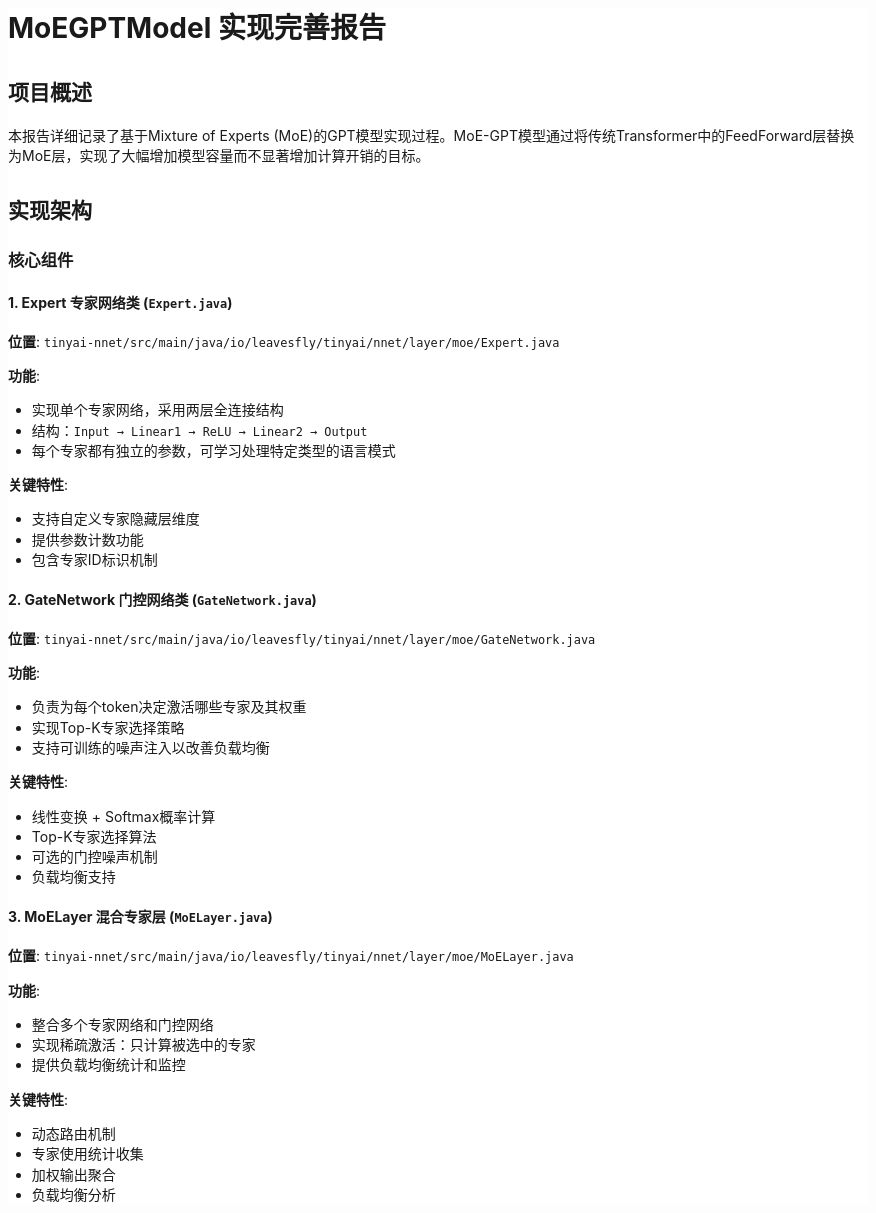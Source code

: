 # MoEGPTModel 实现完善报告

## 项目概述

本报告详细记录了基于Mixture of Experts (MoE)的GPT模型实现过程。MoE-GPT模型通过将传统Transformer中的FeedForward层替换为MoE层，实现了大幅增加模型容量而不显著增加计算开销的目标。

## 实现架构

### 核心组件

#### 1. Expert 专家网络类 (`Expert.java`)
**位置**: `tinyai-nnet/src/main/java/io/leavesfly/tinyai/nnet/layer/moe/Expert.java`

**功能**:
- 实现单个专家网络，采用两层全连接结构
- 结构：`Input → Linear1 → ReLU → Linear2 → Output`
- 每个专家都有独立的参数，可学习处理特定类型的语言模式

**关键特性**:
- 支持自定义专家隐藏层维度
- 提供参数计数功能
- 包含专家ID标识机制

#### 2. GateNetwork 门控网络类 (`GateNetwork.java`)
**位置**: `tinyai-nnet/src/main/java/io/leavesfly/tinyai/nnet/layer/moe/GateNetwork.java`

**功能**:
- 负责为每个token决定激活哪些专家及其权重
- 实现Top-K专家选择策略
- 支持可训练的噪声注入以改善负载均衡

**关键特性**:
- 线性变换 + Softmax概率计算
- Top-K专家选择算法
- 可选的门控噪声机制
- 负载均衡支持

#### 3. MoELayer 混合专家层 (`MoELayer.java`)
**位置**: `tinyai-nnet/src/main/java/io/leavesfly/tinyai/nnet/layer/moe/MoELayer.java`

**功能**:
- 整合多个专家网络和门控网络
- 实现稀疏激活：只计算被选中的专家
- 提供负载均衡统计和监控

**关键特性**:
- 动态路由机制
- 专家使用统计收集
- 加权输出聚合
- 负载均衡分析
